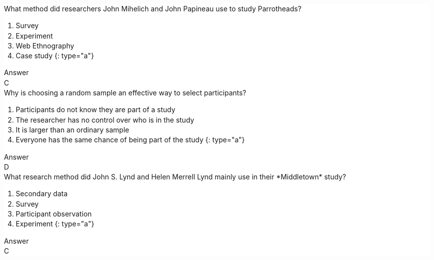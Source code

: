 </div>
</div>

<div data-type="exercise" data-element-type="section-quiz">
<div data-type="problem" markdown="1">
What method did researchers John Mihelich and John Papineau use to study Parrotheads?

1.  Survey
2.  Experiment
3.  Web Ethnography
4.  Case study
{: type="a"}

</div>
<div data-type="solution" id="eip-id1973380" markdown="1">
<div data-type="title">
Answer
</div>
C

</div>
</div>

<div data-type="exercise" data-element-type="section-quiz">
<div data-type="problem" markdown="1">
Why is choosing a random sample an effective way to select participants?

1.  Participants do not know they are part of a study
2.  The researcher has no control over who is in the study
3.  It is larger than an ordinary sample
4.  Everyone has the same chance of being part of the study
{: type="a"}

</div>
<div data-type="solution" id="eip-id2303788" markdown="1">
<div data-type="title">
Answer
</div>
D

</div>
</div>

<div data-type="exercise" data-element-type="section-quiz">
<div data-type="problem" markdown="1">
What research method did John S. Lynd and Helen Merrell Lynd mainly use in their *Middletown* study?

1.  Secondary data
2.  Survey
3.  Participant observation
4.  Experiment
{: type="a"}

</div>
<div data-type="solution" id="eip-id1506637" markdown="1">
<div data-type="title">
Answer
</div>
C

